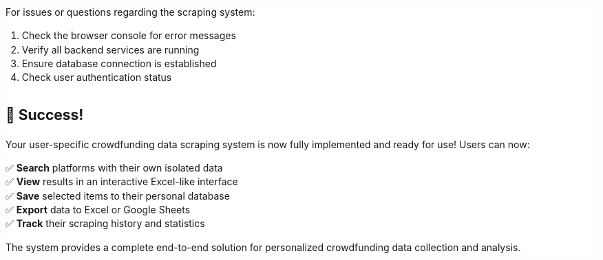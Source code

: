 For issues or questions regarding the scraping system:

1. Check the browser console for error messages
2. Verify all backend services are running
3. Ensure database connection is established
4. Check user authentication status

## 🎉 Success!

Your user-specific crowdfunding data scraping system is now fully implemented and ready for use! Users can now:

✅ **Search** platforms with their own isolated data  
✅ **View** results in an interactive Excel-like interface  
✅ **Save** selected items to their personal database  
✅ **Export** data to Excel or Google Sheets  
✅ **Track** their scraping history and statistics

The system provides a complete end-to-end solution for personalized crowdfunding data collection and analysis.
